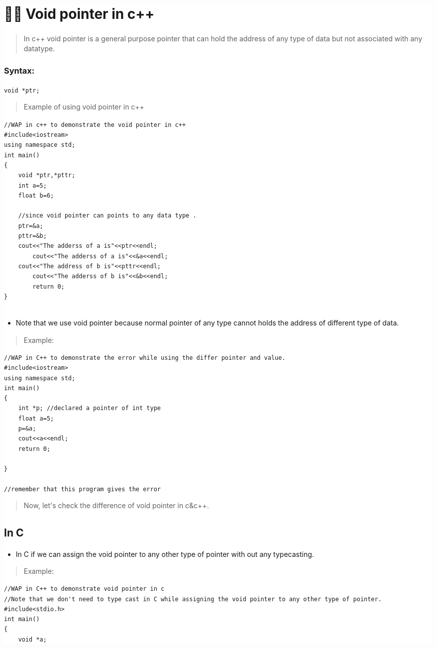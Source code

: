 # 🚀🚀 Void pointer in c++
> In c++ void pointer is a general purpose pointer that can hold the address of any type of  data but not associated with any datatype.
### Syntax:
```
void *ptr;
```
>Example of using void pointer in c++
```
//WAP in c++ to demonstrate the void pointer in c++
#include<iostream>
using namespace std;
int main()
{
    void *ptr,*pttr;
    int a=5;
    float b=6;

    //since void pointer can points to any data type .
    ptr=&a;
    pttr=&b;
    cout<<"The adderss of a is"<<ptr<<endl;
        cout<<"The adderss of a is"<<&a<<endl;
    cout<<"The address of b is"<<pttr<<endl;
        cout<<"The adderss of b is"<<&b<<endl;
        return 0;
}


```
- Note that we use void pointer because normal pointer of any type cannot holds the address of different type of data. 
>Example:
```
//WAP in C++ to demonstrate the error while using the differ pointer and value.
#include<iostream>
using namespace std;
int main()
{
    int *p; //declared a pointer of int type
    float a=5;
    p=&a;
    cout<<a<<endl;
    return 0;

}

//remember that this program gives the error

```
>Now, let's check the difference  of void pointer in c&c++.
## In C
- In C if we can assign the void pointer to any other type of pointer with out any typecasting.
>Example:
```
//WAP in C++ to demonstrate void pointer in c  
//Note that we don't need to type cast in C while assigning the void pointer to any other type of pointer.
#include<stdio.h>
int main()
{
    void *a;
```